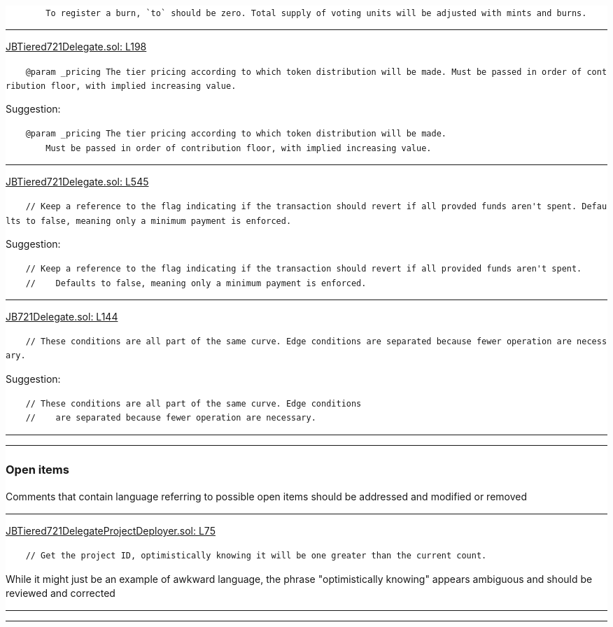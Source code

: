 ```solidity
        To register a burn, `to` should be zero. Total supply of voting units will be adjusted with mints and burns.
```
___
[JBTiered721Delegate.sol: L198](https://github.com/jbx-protocol/juice-nft-rewards/blob/f9893b1497098241dd3a664956d8016ff0d0efd0/contracts/JBTiered721Delegate.sol#L198)
```solidity
    @param _pricing The tier pricing according to which token distribution will be made. Must be passed in order of contribution floor, with implied increasing value.
```
Suggestion:
```solidity
    @param _pricing The tier pricing according to which token distribution will be made. 
        Must be passed in order of contribution floor, with implied increasing value.
```
___
[JBTiered721Delegate.sol: L545](https://github.com/jbx-protocol/juice-nft-rewards/blob/f9893b1497098241dd3a664956d8016ff0d0efd0/contracts/JBTiered721Delegate.sol#L545)
```solidity
    // Keep a reference to the flag indicating if the transaction should revert if all provded funds aren't spent. Defaults to false, meaning only a minimum payment is enforced.
```
Suggestion:
```solidity
    // Keep a reference to the flag indicating if the transaction should revert if all provided funds aren't spent. 
    //    Defaults to false, meaning only a minimum payment is enforced.
```
___
[JB721Delegate.sol: L144](https://github.com/jbx-protocol/juice-nft-rewards/blob/f9893b1497098241dd3a664956d8016ff0d0efd0/contracts/abstract/JB721Delegate.sol#L144)
```solidity
    // These conditions are all part of the same curve. Edge conditions are separated because fewer operation are necessary.
```
Suggestion:
```solidity
    // These conditions are all part of the same curve. Edge conditions
    //    are separated because fewer operation are necessary.
```
___
___

### Open items
Comments that contain language referring to possible open items should be addressed and modified or removed
___
[JBTiered721DelegateProjectDeployer.sol: L75](https://github.com/jbx-protocol/juice-nft-rewards/blob/f9893b1497098241dd3a664956d8016ff0d0efd0/contracts/JBTiered721DelegateProjectDeployer.sol#L75)
```solidity
    // Get the project ID, optimistically knowing it will be one greater than the current count.
```
While it might just be an example of awkward language, the phrase "optimistically knowing" appears ambiguous and should be reviewed and corrected
___
___
